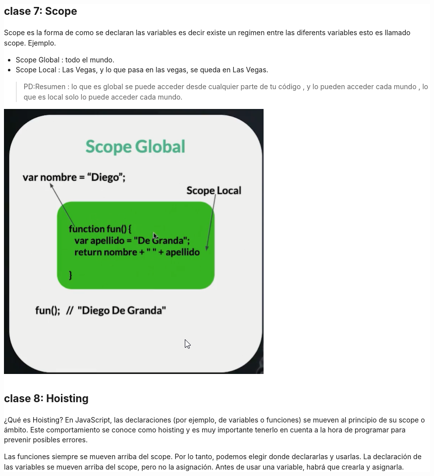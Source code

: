 
## clase 7: Scope

Scope es la forma de como se declaran las variables es decir existe un regimen entre las diferents variables esto es llamado scope. Ejemplo. 

- Scope Global : todo el mundo.
- Scope Local : Las Vegas, y lo que pasa en las vegas, se queda en Las Vegas.

>PD:Resumen : lo que es global se puede acceder desde cualquier parte de tu código , y lo pueden acceder cada mundo , lo que es local solo lo puede acceder cada mundo.

![ejemplo](./info/JavaScript_004.png)


## clase 8: Hoisting 

¿Qué es Hoisting?
En JavaScript, las declaraciones (por ejemplo, de variables o funciones) se mueven al principio de su scope o ámbito. Este comportamiento se conoce como hoisting y es muy importante tenerlo en cuenta a la hora de programar para prevenir posibles errores.

Las funciones siempre se mueven arriba del scope. Por lo tanto, podemos elegir donde declararlas y usarlas.
La declaración de las variables se mueven arriba del scope, pero no la asignación. Antes de usar una variable, habrá que crearla y asignarla.
